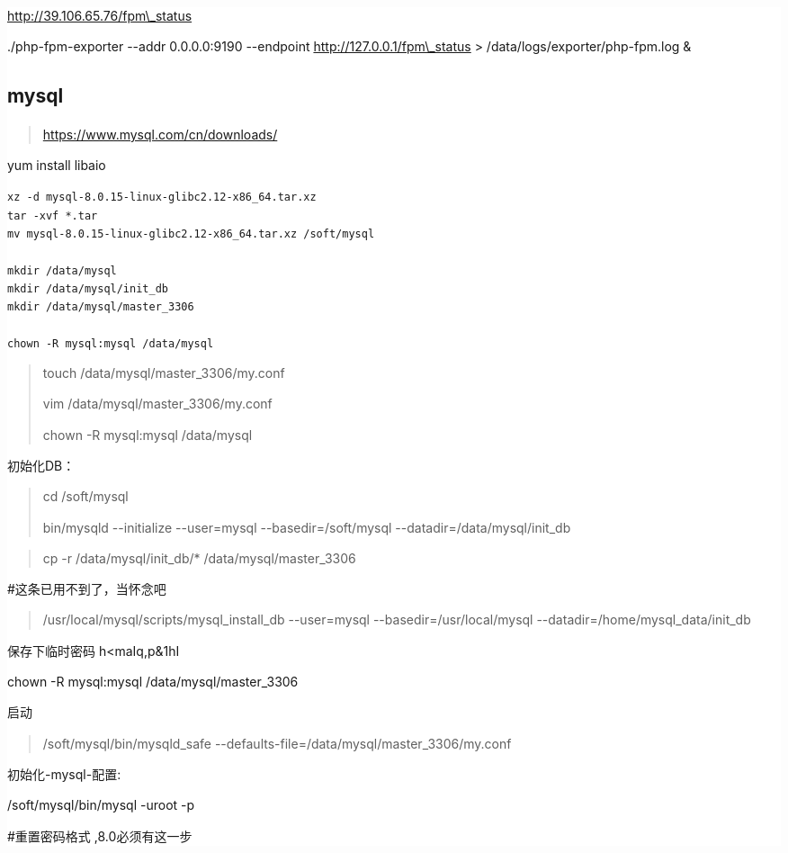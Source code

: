 http://39.106.65.76/fpm\_status

./php\-fpm\-exporter \-\-addr 0.0.0.0:9190 \-\-endpoint http://127.0.0.1/fpm\_status \> /data/logs/exporter/php\-fpm.log &

## mysql

> https://www.mysql.com/cn/downloads/

yum install libaio

```
xz -d mysql-8.0.15-linux-glibc2.12-x86_64.tar.xz
tar -xvf *.tar
mv mysql-8.0.15-linux-glibc2.12-x86_64.tar.xz /soft/mysql

mkdir /data/mysql
mkdir /data/mysql/init_db
mkdir /data/mysql/master_3306

chown -R mysql:mysql /data/mysql
```

> touch /data/mysql/master\_3306/my.conf
> 
> 
> vim /data/mysql/master\_3306/my.conf
> 
> 
> chown \-R mysql:mysql /data/mysql

初始化DB：

> cd /soft/mysql
> 
> 
> bin/mysqld \-\-initialize \-\-user=mysql \-\-basedir=/soft/mysql \-\-datadir=/data/mysql/init\_db

> cp \-r /data/mysql/init\_db/\* /data/mysql/master\_3306

\#这条已用不到了，当怀念吧

> /usr/local/mysql/scripts/mysql\_install\_db \-\-user=mysql \-\-basedir=/usr/local/mysql \-\-datadir=/home/mysql\_data/init\_db

保存下临时密码 h\<maIq,p&1hI

chown \-R mysql:mysql /data/mysql/master\_3306

启动

> /soft/mysql/bin/mysqld\_safe \-\-defaults\-file=/data/mysql/master\_3306/my.conf

初始化\-mysql\-配置:

/soft/mysql/bin/mysql \-uroot \-p

\#重置密码格式 ,8.0必须有这一步
